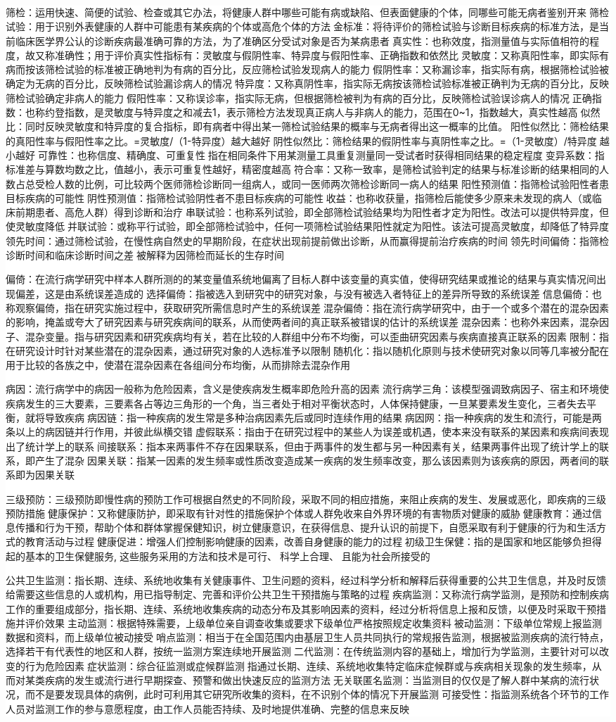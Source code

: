 筛检：运用快速、简便的试验、检查或其它办法，将健康人群中哪些可能有病或缺陷、但表面健康的个体，同哪些可能无病者鉴别开来
筛检试验：用于识别外表健康的人群中可能患有某疾病的个体或高危个体的方法
金标准：将待评价的筛检试验与诊断目标疾病的标准方法，是当前临床医学界公认的诊断疾病最准确可靠的方法，为了准确区分受试对象是否为某病患者
真实性：也称效度，指测量值与实际值相符的程度，故又称准确性；用于评价真实性指标有：灵敏度与假阴性率、特异度与假阳性率、正确指数和依然比
灵敏度：又称真阳性率，即实际有病而按该筛检试验的标准被正确地判为有病的百分比，反应筛检试验发现病人的能力
假阴性率：又称漏诊率，指实际有病，根据筛检试验被确定为无病的百分比，反映筛检试验漏诊病人的情况
特异度：又称真阴性率，指实际无病按该筛检试验标准被正确判为无病的百分比，反映筛检试验确定非病人的能力
假阳性率：又称误诊率，指实际无病，但根据筛检被判为有病的百分比，反映筛检试验误诊病人的情况
正确指数：也称约登指数，是灵敏度与特异度之和减去1，表示筛检方法发现真正病人与非病人的能力，范围在0~1，指数越大，真实性越高
似然比：同时反映灵敏度和特异度的复合指标，即有病者中得出某一筛检试验结果的概率与无病者得出这一概率的比值。
阳性似然比：筛检结果的真阳性率与假阳性率之比。=灵敏度/（1-特异度）越大越好
阴性似然比：筛检结果的假阴性率与真阴性率之比。=（1-灵敏度）/特异度 越小越好
可靠性：也称信度、精确度、可重复性 指在相同条件下用某测量工具重复测量同一受试者时获得相同结果的稳定程度
变异系数：指标准差与算数均数之比，值越小，表示可重复性越好，精密度越高
符合率：又称一致率，是筛检试验判定的结果与标准诊断的结果相同的人数占总受检人数的比例，可比较两个医师筛检诊断同一组病人，或同一医师两次筛检诊断同一病人的结果
阳性预测值：指筛检试验阳性者患目标疾病的可能性
阴性预测值：指筛检试验阴性者不患目标疾病的可能性
收益：也称收获量，指筛检后能使多少原来未发现的病人（或临床前期患者、高危人群）得到诊断和治疗
串联试验：也称系列试验，即全部筛检试验结果均为阳性者才定为阳性。改法可以提供特异度，但使灵敏度降低
并联试验：或称平行试验，即全部筛检试验中，任何一项筛检试验结果阳性就定为阳性。该法可提高灵敏度，却降低了特异度
领先时间：通过筛检试验，在慢性病自然史的早期阶段，在症状出现前提前做出诊断，从而赢得提前治疗疾病的时间
领先时间偏倚：指筛检诊断时间和临床诊断时间之差 被解释为因筛检而延长的生存时间

偏倚：在流行病学研究中样本人群所测的的某变量值系统地偏离了目标人群中该变量的真实值，使得研究结果或推论的结果与真实情况间出现偏差，这是由系统误差造成的
选择偏倚：指被选入到研究中的研究对象，与没有被选入者特征上的差异所导致的系统误差
信息偏倚：也称观察偏倚，指在研究实施过程中，获取研究所需信息时产生的系统误差
混杂偏倚：指在流行病学研究中，由于一个或多个潜在的混杂因素的影响，掩盖或夸大了研究因素与研究疾病间的联系，从而使两者间的真正联系被错误的估计的系统误差
混杂因素：也称外来因素，混杂因子、混杂变量。指与研究因素和研究疾病均有关，若在比较的人群组中分布不均衡，可以歪曲研究因素与疾病直接真正联系的因素
限制：指在研究设计时针对某些潜在的混杂因素，通过研究对象的人选标准予以限制
随机化：指以随机化原则与技术使研究对象以同等几率被分配在用于比较的各族之中，使潜在混杂因素在各组间分布均衡，从而排除去混杂作用

病因：流行病学中的病因一般称为危险因素，含义是使疾病发生概率即危险升高的因素
流行病学三角：该模型强调致病因子、宿主和环境使疾病发生的三大要素，三要素各占等边三角形的一个角，当三者处于相对平衡状态时，人体保持健康，一旦某要素发生变化，三者失去平衡，就将导致疾病
病因链：指一种疾病的发生常是多种治病因素先后或同时连续作用的结果
病因网：指一种疾病的发生和流行，可能是两条以上的病因链并行作用，并彼此纵横交错
虚假联系：指由于在研究过程中的某些人为误差或机遇，使本来没有联系的某因素和疾病间表现出了统计学上的联系
间接联系：指本来两事件不存在因果联系，但由于两事件的发生都与另一种因素有关，结果两事件出现了统计学上的联系，即产生了混杂
因果关联：指某一因素的发生频率或性质改变造成某一疾病的发生频率改变，那么该因素则为该疾病的原因，两者间的联系即为因果关联

三级预防：三级预防即慢性病的预防工作可根据自然史的不同阶段，采取不同的相应措施，来阻止疾病的发生、发展或恶化，即疾病的三级预防措施
健康保护：又称健康防护，即采取有针对性的措施保护个体或人群免收来自外界环境的有害物质对健康的威胁
健康教育：通过信息传播和行为干预，帮助个体和群体掌握保健知识，树立健康意识，在获得信息、提升认识的前提下，自愿采取有利于健康的行为和生活方式的教育活动与过程
健康促进：增强人们控制影响健康的因素，改善自身健康的能力的过程
初级卫生保健：指的是国家和地区能够负担得起的基本的卫生保健服务, 这些服务采用的方法和技术是可行、 科学上合理、 且能为社会所接受的

公共卫生监测：指长期、连续、系统地收集有关健康事件、卫生问题的资料，经过科学分析和解释后获得重要的公共卫生信息，并及时反馈给需要这些信息的人或机构，用已指导制定、完善和评价公共卫生干预措施与策略的过程
疾病监测：又称流行病学监测，是预防和控制疾病工作的重要组成部分，指长期、连续、系统地收集疾病的动态分布及其影响因素的资料，经过分析将信息上报和反馈，以便及时采取干预措施并评价效果
主动监测：根据特殊需要，上级单位亲自调查收集或要求下级单位严格按照规定收集资料
被动监测：下级单位常规上报监测数据和资料，而上级单位被动接受
哨点监测：相当于在全国范围内由基层卫生人员共同执行的常规报告监测，根据被监测疾病的流行特点，选择若干有代表性的地区和人群，按统一监测方案连续地开展监测
二代监测：在传统监测内容的基础上，增加行为学监测，主要针对可以改变的行为危险因素
症状监测：综合征监测或症候群监测  指通过长期、连续、系统地收集特定临床症候群或与疾病相关现象的发生频率，从而对某类疾病的发生或流行进行早期探查、预警和做出快速反应的监测方法
无关联匿名监测：当监测目的仅仅是了解人群中某病的流行状况，而不是要发现具体的病例，此时可利用其它研究所收集的资料，在不识别个体的情况下开展监测
可接受性：指监测系统各个环节的工作人员对监测工作的参与意愿程度，由工作人员能否持续、及时地提供准确、完整的信息来反映
